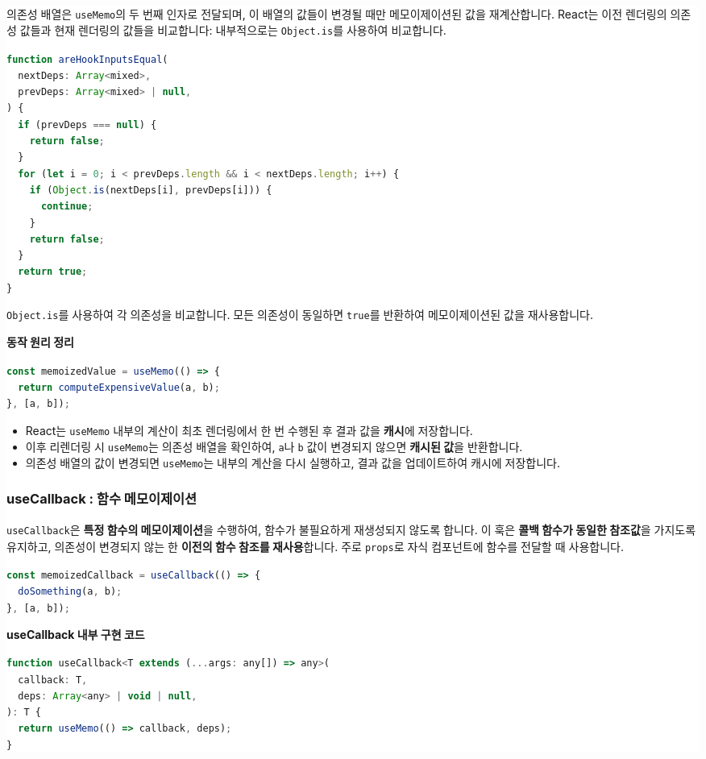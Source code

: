 
의존성 배열은 `useMemo`의 두 번째 인자로 전달되며, 이 배열의 값들이 변경될 때만 메모이제이션된 값을 재계산합니다. React는 이전 렌더링의 의존성 값들과 현재 렌더링의 값들을 비교합니다:
내부적으로는 `Object.is`를 사용하여 비교합니다.

```jsx
function areHookInputsEqual(
  nextDeps: Array<mixed>,
  prevDeps: Array<mixed> | null,
) {
  if (prevDeps === null) {
    return false;
  }
  for (let i = 0; i < prevDeps.length && i < nextDeps.length; i++) {
    if (Object.is(nextDeps[i], prevDeps[i])) {
      continue;
    }
    return false;
  }
  return true;
}

```

`Object.is`를 사용하여 각 의존성을 비교합니다. 모든 의존성이 동일하면 `true`를 반환하여 메모이제이션된 값을 재사용합니다.

**동작 원리 정리**

```jsx
const memoizedValue = useMemo(() => {
  return computeExpensiveValue(a, b);
}, [a, b]);
```

- React는 `useMemo` 내부의 계산이 최초 렌더링에서 한 번 수행된 후 결과 값을 **캐시**에 저장합니다.
- 이후 리렌더링 시 `useMemo`는 의존성 배열을 확인하여, `a`나 `b` 값이 변경되지 않으면 **캐시된 값**을 반환합니다.
- 의존성 배열의 값이 변경되면 `useMemo`는 내부의 계산을 다시 실행하고, 결과 값을 업데이트하여 캐시에 저장합니다.

### useCallback : 함수 메모이제이션

`useCallback`은 **특정 함수의 메모이제이션**을 수행하여, 함수가 불필요하게 재생성되지 않도록 합니다. 이 훅은 **콜백 함수가 동일한 참조값**을 가지도록 유지하고, 의존성이 변경되지 않는 한 **이전의 함수 참조를 재사용**합니다. 주로 `props`로 자식 컴포넌트에 함수를 전달할 때 사용합니다.

```jsx
const memoizedCallback = useCallback(() => {
  doSomething(a, b);
}, [a, b]);
```

**useCallback 내부 구현 코드**

```jsx
function useCallback<T extends (...args: any[]) => any>(
  callback: T,
  deps: Array<any> | void | null,
): T {
  return useMemo(() => callback, deps);
}
```
